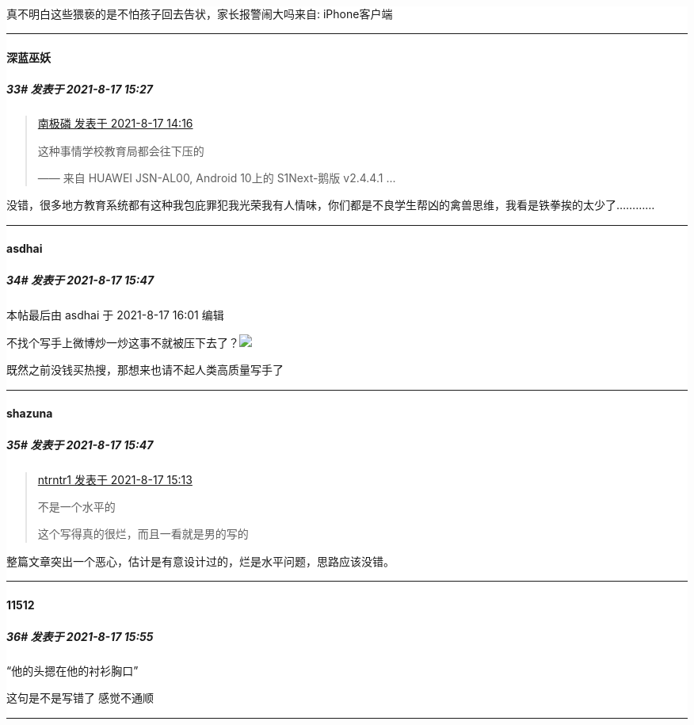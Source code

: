 真不明白这些猥亵的是不怕孩子回去告状，家长报警闹大吗来自: iPhone客户端


*****

####  深蓝巫妖  
##### 33#       发表于 2021-8-17 15:27


<blockquote><a href="httphttps://bbs.saraba1st.com/2b/forum.php?mod=redirect&amp;goto=findpost&amp;pid=52404117&amp;ptid=2021300" target="_blank">南极磷 发表于 2021-8-17 14:16</a>

这种事情学校教育局都会往下压的


—— 来自 HUAWEI JSN-AL00, Android 10上的 S1Next-鹅版 v2.4.4.1 ...</blockquote>
没错，很多地方教育系统都有这种我包庇罪犯我光荣我有人情味，你们都是不良学生帮凶的禽兽思维，我看是铁拳挨的太少了…………


*****

####  asdhai  
##### 34#       发表于 2021-8-17 15:47


 本帖最后由 asdhai 于 2021-8-17 16:01 编辑 

不找个写手上微博炒一炒这事不就被压下去了？<img src="https://static.saraba1st.com/image/smiley/face2017/067.png" referrerpolicy="no-referrer">

既然之前没钱买热搜，那想来也请不起人类高质量写手了


*****

####  shazuna  
##### 35#       发表于 2021-8-17 15:47


<blockquote><a href="httphttps://bbs.saraba1st.com/2b/forum.php?mod=redirect&amp;goto=findpost&amp;pid=52404721&amp;ptid=2021300" target="_blank">ntrntr1 发表于 2021-8-17 15:13</a>

不是一个水平的


这个写得真的很烂，而且一看就是男的写的</blockquote>
整篇文章突出一个恶心，估计是有意设计过的，烂是水平问题，思路应该没错。


*****

####  11512  
##### 36#       发表于 2021-8-17 15:55


“他的头摁在他的衬衫胸口”

这句是不是写错了 感觉不通顺


*****
